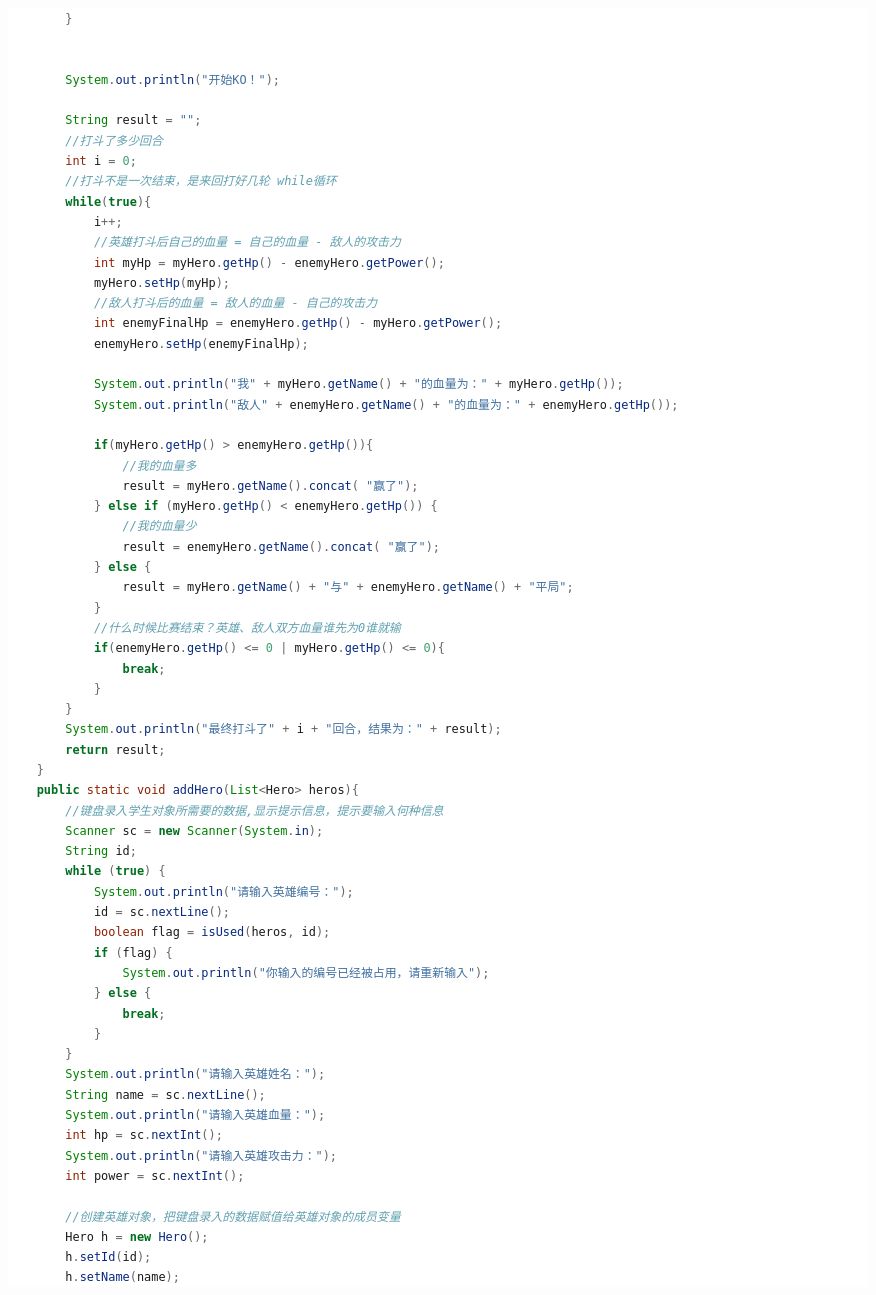 ```java
        }


        System.out.println("开始KO！");

        String result = "";
        //打斗了多少回合
        int i = 0;
        //打斗不是一次结束，是来回打好几轮 while循环
        while(true){
            i++;
            //英雄打斗后自己的血量 = 自己的血量 - 敌人的攻击力
            int myHp = myHero.getHp() - enemyHero.getPower();
            myHero.setHp(myHp);
            //敌人打斗后的血量 = 敌人的血量 - 自己的攻击力
            int enemyFinalHp = enemyHero.getHp() - myHero.getPower();
            enemyHero.setHp(enemyFinalHp);

            System.out.println("我" + myHero.getName() + "的血量为：" + myHero.getHp());
            System.out.println("敌人" + enemyHero.getName() + "的血量为：" + enemyHero.getHp());

            if(myHero.getHp() > enemyHero.getHp()){
                //我的血量多
                result = myHero.getName().concat( "赢了");
            } else if (myHero.getHp() < enemyHero.getHp()) {
                //我的血量少
                result = enemyHero.getName().concat( "赢了");
            } else {
                result = myHero.getName() + "与" + enemyHero.getName() + "平局";
            }
            //什么时候比赛结束？英雄、敌人双方血量谁先为0谁就输
            if(enemyHero.getHp() <= 0 | myHero.getHp() <= 0){
                break;
            }
        }
        System.out.println("最终打斗了" + i + "回合，结果为：" + result);
        return result;
    }
    public static void addHero(List<Hero> heros){
        //键盘录入学生对象所需要的数据,显示提示信息，提示要输入何种信息
        Scanner sc = new Scanner(System.in);
        String id;
        while (true) {
            System.out.println("请输入英雄编号：");
            id = sc.nextLine();
            boolean flag = isUsed(heros, id);
            if (flag) {
                System.out.println("你输入的编号已经被占用，请重新输入");
            } else {
                break;
            }
        }
        System.out.println("请输入英雄姓名：");
        String name = sc.nextLine();
        System.out.println("请输入英雄血量：");
        int hp = sc.nextInt();
        System.out.println("请输入英雄攻击力：");
        int power = sc.nextInt();

        //创建英雄对象，把键盘录入的数据赋值给英雄对象的成员变量
        Hero h = new Hero();
        h.setId(id);
        h.setName(name);
```